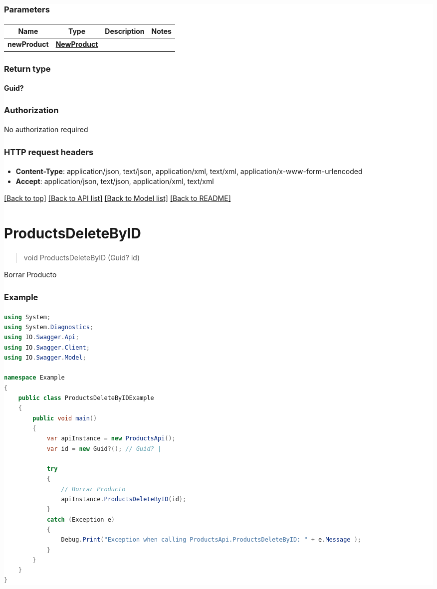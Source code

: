 ### Parameters

Name | Type | Description  | Notes
------------- | ------------- | ------------- | -------------
 **newProduct** | [**NewProduct**](NewProduct.md)|  | 

### Return type

**Guid?**

### Authorization

No authorization required

### HTTP request headers

 - **Content-Type**: application/json, text/json, application/xml, text/xml, application/x-www-form-urlencoded
 - **Accept**: application/json, text/json, application/xml, text/xml

[[Back to top]](#) [[Back to API list]](../README.md#documentation-for-api-endpoints) [[Back to Model list]](../README.md#documentation-for-models) [[Back to README]](../README.md)

<a name="productsdeletebyid"></a>
# **ProductsDeleteByID**
> void ProductsDeleteByID (Guid? id)

Borrar Producto

### Example
```csharp
using System;
using System.Diagnostics;
using IO.Swagger.Api;
using IO.Swagger.Client;
using IO.Swagger.Model;

namespace Example
{
    public class ProductsDeleteByIDExample
    {
        public void main()
        {
            var apiInstance = new ProductsApi();
            var id = new Guid?(); // Guid? | 

            try
            {
                // Borrar Producto
                apiInstance.ProductsDeleteByID(id);
            }
            catch (Exception e)
            {
                Debug.Print("Exception when calling ProductsApi.ProductsDeleteByID: " + e.Message );
            }
        }
    }
}
```
